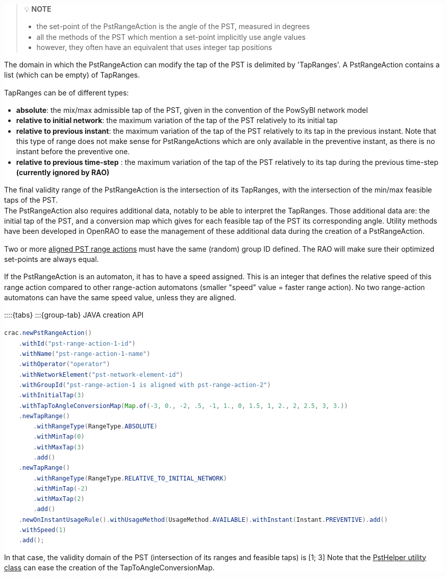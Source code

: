 > 💡  **NOTE**
> - the set-point of the PstRangeAction is the angle of the PST, measured in degrees
> - all the methods of the PST which mention a set-point implicitly use angle values
> - however, they often have an equivalent that uses integer tap positions

The domain in which the PstRangeAction can modify the tap of the PST is delimited by 'TapRanges'. A PstRangeAction contains a list (which can be empty) of TapRanges.

TapRanges can be of different types:
- **absolute**: the mix/max admissible tap of the PST, given in the convention of the PowSyBl network model
- **relative to initial network**: the maximum variation of the tap of the PST relatively to its initial tap
- **relative to previous instant**: the maximum variation of the tap of the PST relatively to its tap in the previous instant. Note that this type of range does not make sense for PstRangeActions which are only available in the preventive instant, as there is no instant before the preventive one.
- **relative to previous time-step** : the maximum variation of the tap of the PST relatively to its tap during the previous time-step **(currently ignored by RAO)** 

The final validity range of the PstRangeAction is the intersection of its TapRanges, with the intersection of the min/max feasible taps of the PST.  
The PstRangeAction also requires additional data, notably to be able to interpret the TapRanges. Those additional data are: the initial tap of the PST, and a conversion map which gives for each feasible tap of the PST its corresponding angle. Utility methods have been developed in OpenRAO to ease the management of these additional data during the creation of a PstRangeAction.

Two or more [aligned PST range actions](#range-actions) must have the same (random) group ID defined. The RAO will
make sure their optimized set-points are always equal.

If the PstRangeAction is an automaton, it has to have a speed assigned. This is an integer that defines the relative
speed of this range action compared to other range-action automatons (smaller "speed" value = faster range action).
No two range-action automatons can have the same speed value, unless they are aligned.

::::{tabs}
:::{group-tab} JAVA creation API
~~~java
crac.newPstRangeAction()
    .withId("pst-range-action-1-id")
    .withName("pst-range-action-1-name")
    .withOperator("operator")
    .withNetworkElement("pst-network-element-id")
    .withGroupId("pst-range-action-1 is aligned with pst-range-action-2")
    .withInitialTap(3)
    .withTapToAngleConversionMap(Map.of(-3, 0., -2, .5, -1, 1., 0, 1.5, 1, 2., 2, 2.5, 3, 3.))
    .newTapRange()
        .withRangeType(RangeType.ABSOLUTE)
        .withMinTap(0)
        .withMaxTap(3)
        .add()
    .newTapRange()
        .withRangeType(RangeType.RELATIVE_TO_INITIAL_NETWORK)
        .withMinTap(-2)
        .withMaxTap(2)
        .add()
    .newOnInstantUsageRule().withUsageMethod(UsageMethod.AVAILABLE).withInstant(Instant.PREVENTIVE).add()
    .withSpeed(1)
    .add();
~~~
In that case, the validity domain of the PST (intersection of its ranges and feasible taps) is [1; 3]
Note that the [PstHelper utility class](https://github.com/powsybl/powsybl-open-rao/blob/main/data/crac/crac-io/crac-io-commons/src/main/java/com/powsybl/openrao/data/crac/io/commons/PstHelper.java) can ease the creation of the TapToAngleConversionMap.